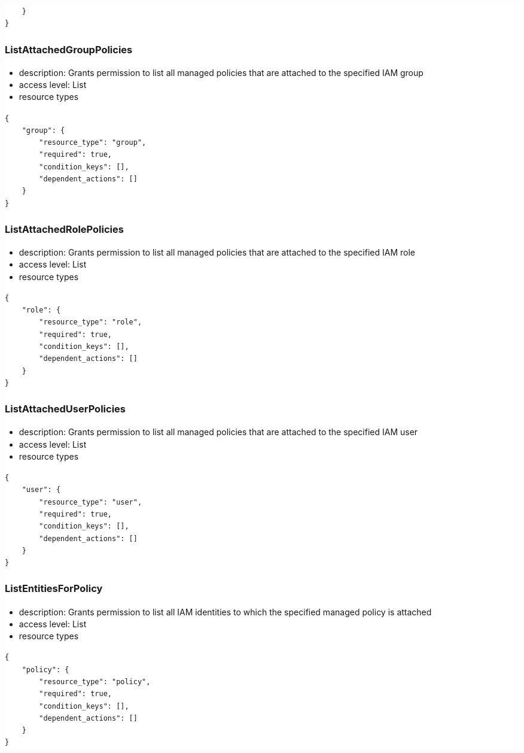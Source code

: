 ```
    }
}
```
### ListAttachedGroupPolicies
- description: Grants permission to list all managed policies that are attached to the specified IAM group
- access level: List
- resource types
```
{
    "group": {
        "resource_type": "group",
        "required": true,
        "condition_keys": [],
        "dependent_actions": []
    }
}
```
### ListAttachedRolePolicies
- description: Grants permission to list all managed policies that are attached to the specified IAM role
- access level: List
- resource types
```
{
    "role": {
        "resource_type": "role",
        "required": true,
        "condition_keys": [],
        "dependent_actions": []
    }
}
```
### ListAttachedUserPolicies
- description: Grants permission to list all managed policies that are attached to the specified IAM user
- access level: List
- resource types
```
{
    "user": {
        "resource_type": "user",
        "required": true,
        "condition_keys": [],
        "dependent_actions": []
    }
}
```
### ListEntitiesForPolicy
- description: Grants permission to list all IAM identities to which the specified managed policy is attached
- access level: List
- resource types
```
{
    "policy": {
        "resource_type": "policy",
        "required": true,
        "condition_keys": [],
        "dependent_actions": []
    }
}
```